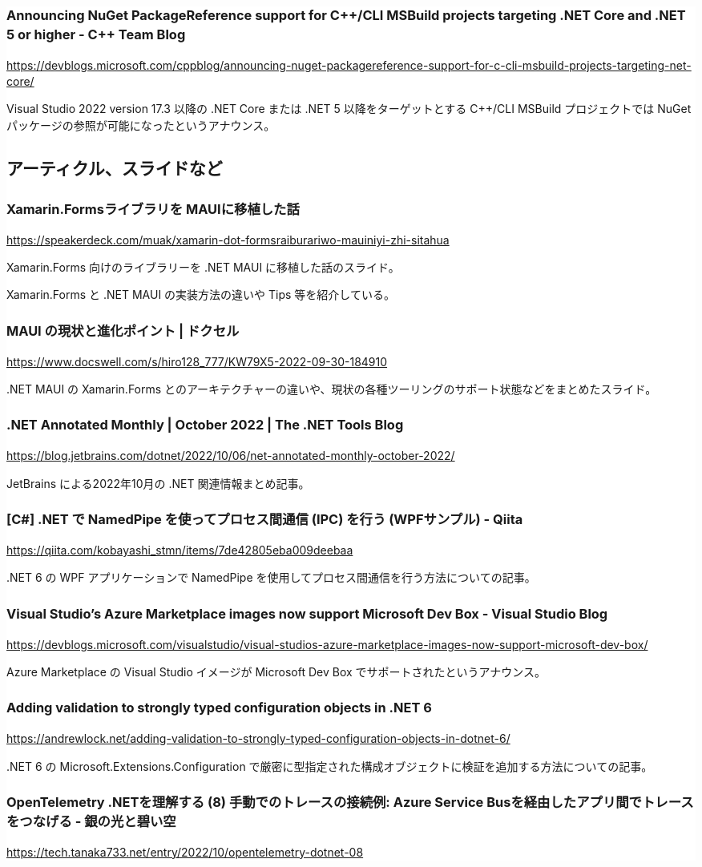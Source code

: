 ### Announcing NuGet PackageReference support for C++/CLI MSBuild projects targeting .NET Core and .NET 5 or higher - C++ Team Blog
https://devblogs.microsoft.com/cppblog/announcing-nuget-packagereference-support-for-c-cli-msbuild-projects-targeting-net-core/

Visual Studio 2022 version 17.3 以降の .NET Core または .NET 5 以降をターゲットとする C++/CLI MSBuild プロジェクトでは NuGet パッケージの参照が可能になったというアナウンス。

## アーティクル、スライドなど

### Xamarin.Formsライブラリを MAUIに移植した話
https://speakerdeck.com/muak/xamarin-dot-formsraiburariwo-mauiniyi-zhi-sitahua

Xamarin.Forms 向けのライブラリーを .NET MAUI に移植した話のスライド。

Xamarin.Forms と .NET MAUI の実装方法の違いや Tips 等を紹介している。

### MAUI の現状と進化ポイント | ドクセル
https://www.docswell.com/s/hiro128_777/KW79X5-2022-09-30-184910

.NET MAUI の Xamarin.Forms とのアーキテクチャーの違いや、現状の各種ツーリングのサポート状態などをまとめたスライド。

### .NET Annotated Monthly | October 2022 | The .NET Tools Blog
https://blog.jetbrains.com/dotnet/2022/10/06/net-annotated-monthly-october-2022/

JetBrains による2022年10月の .NET 関連情報まとめ記事。

### [C#] .NET で NamedPipe を使ってプロセス間通信 (IPC) を行う (WPFサンプル) - Qiita
https://qiita.com/kobayashi_stmn/items/7de42805eba009deebaa

.NET 6 の WPF アプリケーションで NamedPipe を使用してプロセス間通信を行う方法についての記事。

### Visual Studio’s Azure Marketplace images now support Microsoft Dev Box - Visual Studio Blog
https://devblogs.microsoft.com/visualstudio/visual-studios-azure-marketplace-images-now-support-microsoft-dev-box/

Azure Marketplace の Visual Studio イメージが Microsoft Dev Box でサポートされたというアナウンス。

### Adding validation to strongly typed configuration objects in .NET 6
https://andrewlock.net/adding-validation-to-strongly-typed-configuration-objects-in-dotnet-6/

.NET 6 の Microsoft.Extensions.Configuration で厳密に型指定された構成オブジェクトに検証を追加する方法についての記事。


### OpenTelemetry .NETを理解する (8) 手動でのトレースの接続例: Azure Service Busを経由したアプリ間でトレースをつなげる - 銀の光と碧い空
https://tech.tanaka733.net/entry/2022/10/opentelemetry-dotnet-08
